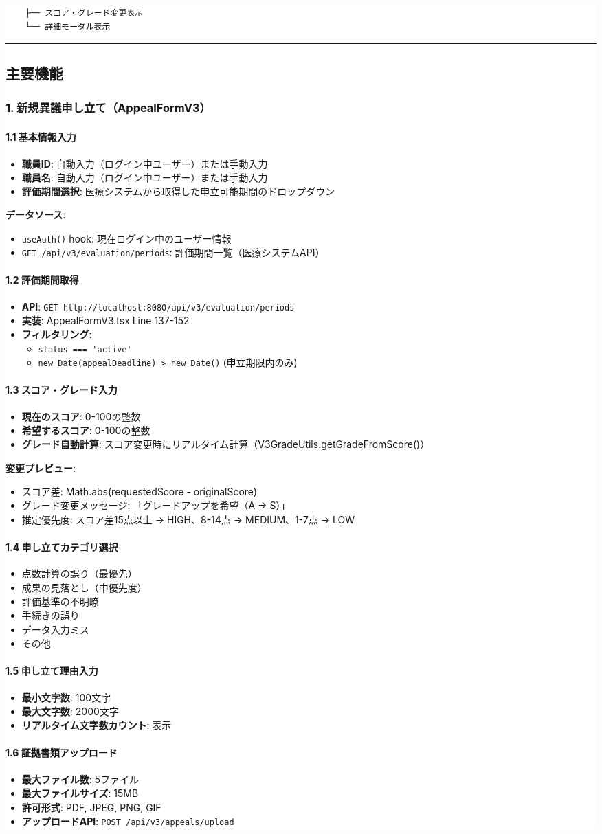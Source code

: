 ```
    ├── スコア・グレード変更表示
    └── 詳細モーダル表示
```

---

## 主要機能

### 1. 新規異議申し立て（AppealFormV3）

#### 1.1 基本情報入力
- **職員ID**: 自動入力（ログイン中ユーザー）または手動入力
- **職員名**: 自動入力（ログイン中ユーザー）または手動入力
- **評価期間選択**: 医療システムから取得した申立可能期間のドロップダウン

**データソース**:
- `useAuth()` hook: 現在ログイン中のユーザー情報
- `GET /api/v3/evaluation/periods`: 評価期間一覧（医療システムAPI）

#### 1.2 評価期間取得
- **API**: `GET http://localhost:8080/api/v3/evaluation/periods`
- **実装**: AppealFormV3.tsx Line 137-152
- **フィルタリング**:
  - `status === 'active'`
  - `new Date(appealDeadline) > new Date()` (申立期限内のみ)

#### 1.3 スコア・グレード入力
- **現在のスコア**: 0-100の整数
- **希望するスコア**: 0-100の整数
- **グレード自動計算**: スコア変更時にリアルタイム計算（V3GradeUtils.getGradeFromScore()）

**変更プレビュー**:
- スコア差: Math.abs(requestedScore - originalScore)
- グレード変更メッセージ: 「グレードアップを希望（A → S）」
- 推定優先度: スコア差15点以上 → HIGH、8-14点 → MEDIUM、1-7点 → LOW

#### 1.4 申し立てカテゴリ選択
- 点数計算の誤り（最優先）
- 成果の見落とし（中優先度）
- 評価基準の不明瞭
- 手続きの誤り
- データ入力ミス
- その他

#### 1.5 申し立て理由入力
- **最小文字数**: 100文字
- **最大文字数**: 2000文字
- **リアルタイム文字数カウント**: 表示

#### 1.6 証拠書類アップロード
- **最大ファイル数**: 5ファイル
- **最大ファイルサイズ**: 15MB
- **許可形式**: PDF, JPEG, PNG, GIF
- **アップロードAPI**: `POST /api/v3/appeals/upload`

